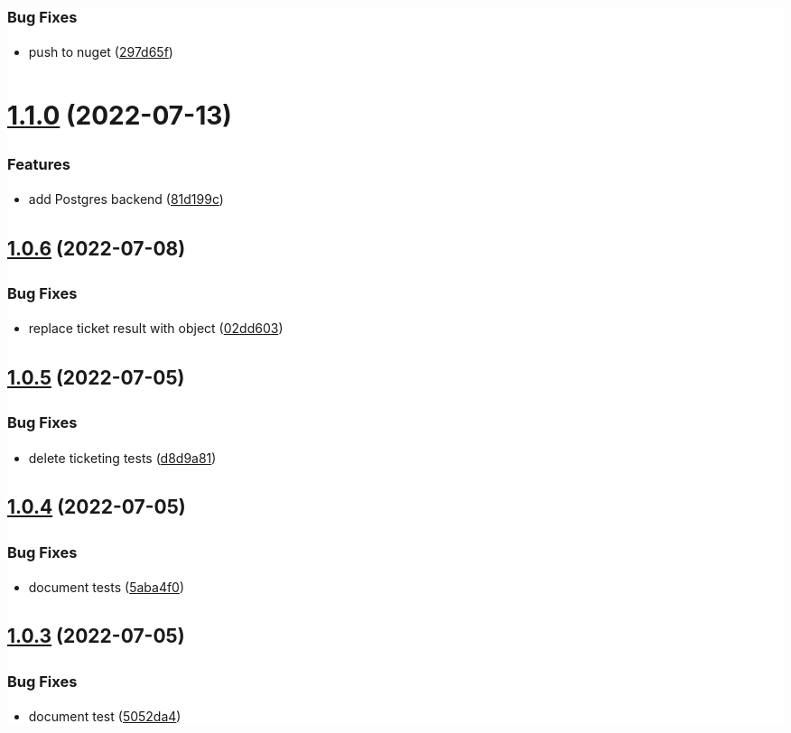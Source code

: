 
### Bug Fixes

* push to nuget ([297d65f](https://github.com/informatievlaanderen/ticketing-system/commit/297d65fa35fbe1795ac67921edd5f8ea029013ae))

# [1.1.0](https://github.com/informatievlaanderen/ticketing-system/compare/v1.0.6...v1.1.0) (2022-07-13)


### Features

* add Postgres backend ([81d199c](https://github.com/informatievlaanderen/ticketing-system/commit/81d199c3bf4e973cad35131bf104cc89a4e698bd))

## [1.0.6](https://github.com/informatievlaanderen/ticketing-system/compare/v1.0.5...v1.0.6) (2022-07-08)


### Bug Fixes

* replace ticket result with object ([02dd603](https://github.com/informatievlaanderen/ticketing-system/commit/02dd603af1b1b68d49c50642f7d4eee381da82b6))

## [1.0.5](https://github.com/informatievlaanderen/ticketing-system/compare/v1.0.4...v1.0.5) (2022-07-05)


### Bug Fixes

* delete ticketing tests ([d8d9a81](https://github.com/informatievlaanderen/ticketing-system/commit/d8d9a81254823eb8f8370dcbce576270152fb298))

## [1.0.4](https://github.com/informatievlaanderen/ticketing-system/compare/v1.0.3...v1.0.4) (2022-07-05)


### Bug Fixes

* document tests ([5aba4f0](https://github.com/informatievlaanderen/ticketing-system/commit/5aba4f0798883fbaf767c18ca1e65b7f4643d13f))

## [1.0.3](https://github.com/informatievlaanderen/ticketing-system/compare/v1.0.2...v1.0.3) (2022-07-05)


### Bug Fixes

* document test ([5052da4](https://github.com/informatievlaanderen/ticketing-system/commit/5052da4d479c3f651c748b6d8fe9c8c2d1468376))
